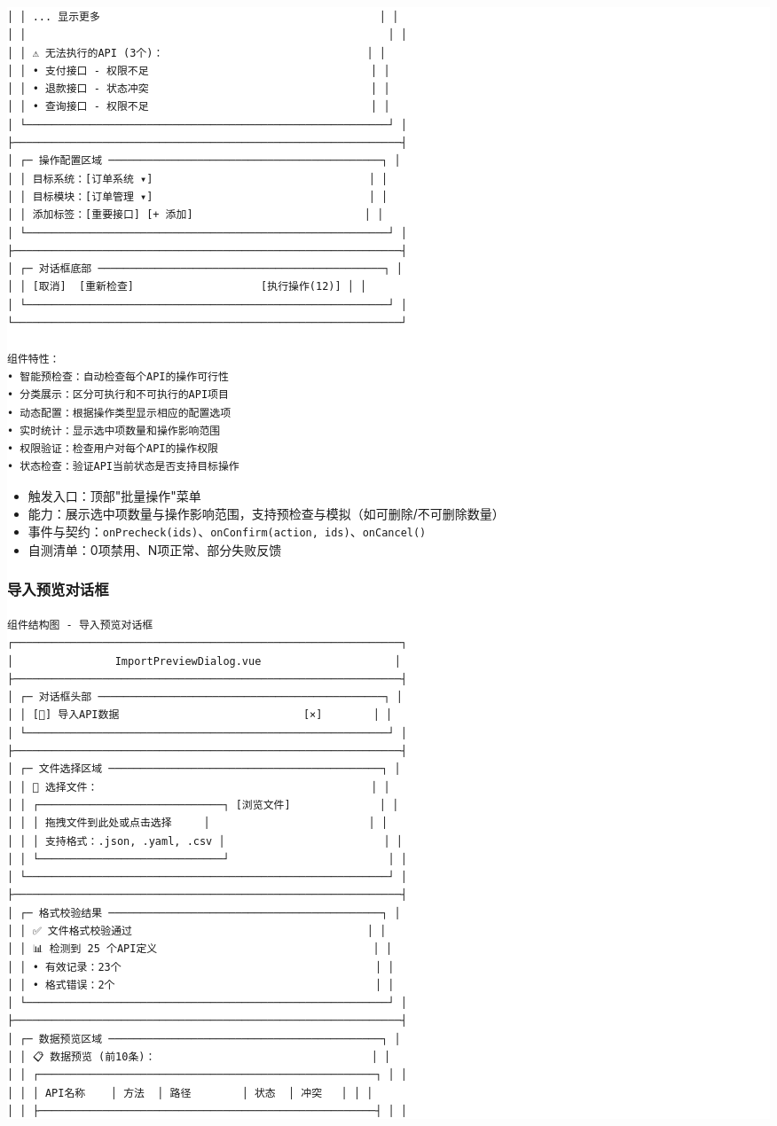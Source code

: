 ```
│ │ ... 显示更多                                            │ │
│ │                                                         │ │
│ │ ⚠️ 无法执行的API (3个)：                                │ │
│ │ • 支付接口 - 权限不足                                   │ │
│ │ • 退款接口 - 状态冲突                                   │ │
│ │ • 查询接口 - 权限不足                                   │ │
│ └─────────────────────────────────────────────────────────┘ │
├─────────────────────────────────────────────────────────────┤
│ ┌─ 操作配置区域 ───────────────────────────────────────────┐ │
│ │ 目标系统：[订单系统 ▾]                                  │ │
│ │ 目标模块：[订单管理 ▾]                                  │ │
│ │ 添加标签：[重要接口] [+ 添加]                           │ │
│ └─────────────────────────────────────────────────────────┘ │
├─────────────────────────────────────────────────────────────┤
│ ┌─ 对话框底部 ─────────────────────────────────────────────┐ │
│ │ [取消]  [重新检查]                    [执行操作(12)] │ │
│ └─────────────────────────────────────────────────────────┘ │
└─────────────────────────────────────────────────────────────┘

组件特性：
• 智能预检查：自动检查每个API的操作可行性
• 分类展示：区分可执行和不可执行的API项目
• 动态配置：根据操作类型显示相应的配置选项
• 实时统计：显示选中项数量和操作影响范围
• 权限验证：检查用户对每个API的操作权限
• 状态检查：验证API当前状态是否支持目标操作
```

- 触发入口：顶部"批量操作"菜单
- 能力：展示选中项数量与操作影响范围，支持预检查与模拟（如可删除/不可删除数量）
- 事件与契约：`onPrecheck(ids)`、`onConfirm(action, ids)`、`onCancel()`
- 自测清单：0项禁用、N项正常、部分失败反馈

### 导入预览对话框

```
组件结构图 - 导入预览对话框
┌─────────────────────────────────────────────────────────────┐
│                ImportPreviewDialog.vue                     │
├─────────────────────────────────────────────────────────────┤
│ ┌─ 对话框头部 ─────────────────────────────────────────────┐ │
│ │ [📁] 导入API数据                             [×]        │ │
│ └─────────────────────────────────────────────────────────┘ │
├─────────────────────────────────────────────────────────────┤
│ ┌─ 文件选择区域 ───────────────────────────────────────────┐ │
│ │ 📎 选择文件：                                           │ │
│ │ ┌─────────────────────────────┐ [浏览文件]              │ │
│ │ │ 拖拽文件到此处或点击选择     │                         │ │
│ │ │ 支持格式：.json, .yaml, .csv │                         │ │
│ │ └─────────────────────────────┘                         │ │
│ └─────────────────────────────────────────────────────────┘ │
├─────────────────────────────────────────────────────────────┤
│ ┌─ 格式校验结果 ───────────────────────────────────────────┐ │
│ │ ✅ 文件格式校验通过                                     │ │
│ │ 📊 检测到 25 个API定义                                  │ │
│ │ • 有效记录：23个                                        │ │
│ │ • 格式错误：2个                                         │ │
│ └─────────────────────────────────────────────────────────┘ │
├─────────────────────────────────────────────────────────────┤
│ ┌─ 数据预览区域 ───────────────────────────────────────────┐ │
│ │ 📋 数据预览 (前10条)：                                  │ │
│ │ ┌─────────────────────────────────────────────────────┐ │ │
│ │ │ API名称    │ 方法  │ 路径        │ 状态  │ 冲突   │ │ │
│ │ ├─────────────────────────────────────────────────────┤ │ │
```